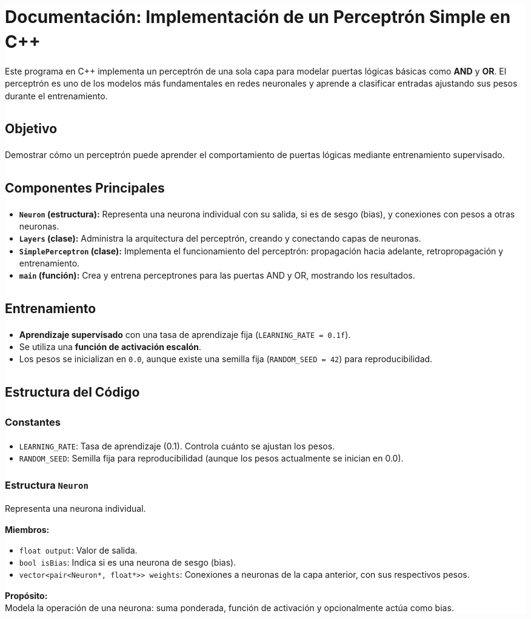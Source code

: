 
# **Documentación: Implementación de un Perceptrón Simple en C++**

Este programa en C++ implementa un perceptrón de una sola capa para modelar puertas lógicas básicas como **AND** y **OR**. El perceptrón es uno de los modelos más fundamentales en redes neuronales y aprende a clasificar entradas ajustando sus pesos durante el entrenamiento.

## **Objetivo**

Demostrar cómo un perceptrón puede aprender el comportamiento de puertas lógicas mediante entrenamiento supervisado.

## **Componentes Principales**

- **`Neuron` (estructura):** Representa una neurona individual con su salida, si es de sesgo (bias), y conexiones con pesos a otras neuronas.
- **`Layers` (clase):** Administra la arquitectura del perceptrón, creando y conectando capas de neuronas.
- **`SimplePerceptron` (clase):** Implementa el funcionamiento del perceptrón: propagación hacia adelante, retropropagación y entrenamiento.
- **`main` (función):** Crea y entrena perceptrones para las puertas AND y OR, mostrando los resultados.

## **Entrenamiento**

- **Aprendizaje supervisado** con una tasa de aprendizaje fija (`LEARNING_RATE = 0.1f`).
- Se utiliza una **función de activación escalón**.
- Los pesos se inicializan en `0.0`, aunque existe una semilla fija (`RANDOM_SEED = 42`) para reproducibilidad.

## **Estructura del Código**

### **Constantes**

- `LEARNING_RATE`: Tasa de aprendizaje (0.1). Controla cuánto se ajustan los pesos.
- `RANDOM_SEED`: Semilla fija para reproducibilidad (aunque los pesos actualmente se inician en 0.0).

### **Estructura `Neuron`**

Representa una neurona individual.

**Miembros:**

- `float output`: Valor de salida.
- `bool isBias`: Indica si es una neurona de sesgo (bias).
- `vector<pair<Neuron*, float*>> weights`: Conexiones a neuronas de la capa anterior, con sus respectivos pesos.

**Propósito:**  
Modela la operación de una neurona: suma ponderada, función de activación y opcionalmente actúa como bias.
